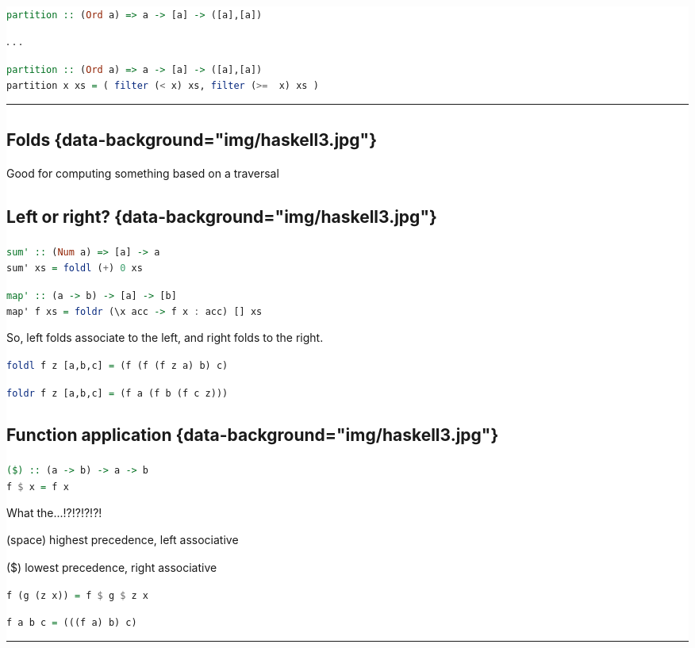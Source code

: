 ```haskell
partition :: (Ord a) => a -> [a] -> ([a],[a])
```

. . .

```haskell
partition :: (Ord a) => a -> [a] -> ([a],[a])
partition x xs = ( filter (< x) xs, filter (>=  x) xs )
```

-------------------------------------------------------------------

## Folds {data-background="img/haskell3.jpg"}

Good for computing something based on a traversal

## Left or right? {data-background="img/haskell3.jpg"}
```haskell
sum' :: (Num a) => [a] -> a
sum' xs = foldl (+) 0 xs
```
```haskell
map' :: (a -> b) -> [a] -> [b]
map' f xs = foldr (\x acc -> f x : acc) [] xs
```

So, left folds associate to the left, and right folds to the right.

```haskell
foldl f z [a,b,c] = (f (f (f z a) b) c)
```
```haskell
foldr f z [a,b,c] = (f a (f b (f c z)))
```

## Function application {data-background="img/haskell3.jpg"}

```haskell
($) :: (a -> b) -> a -> b
f $ x = f x
```

What the...!?!?!?!?!

(space) highest precedence, left associative

($) lowest precedence, right associative

```haskell
f (g (z x)) = f $ g $ z x
```
```haskell
f a b c = (((f a) b) c)
```

-------------------------------------------------------------------
